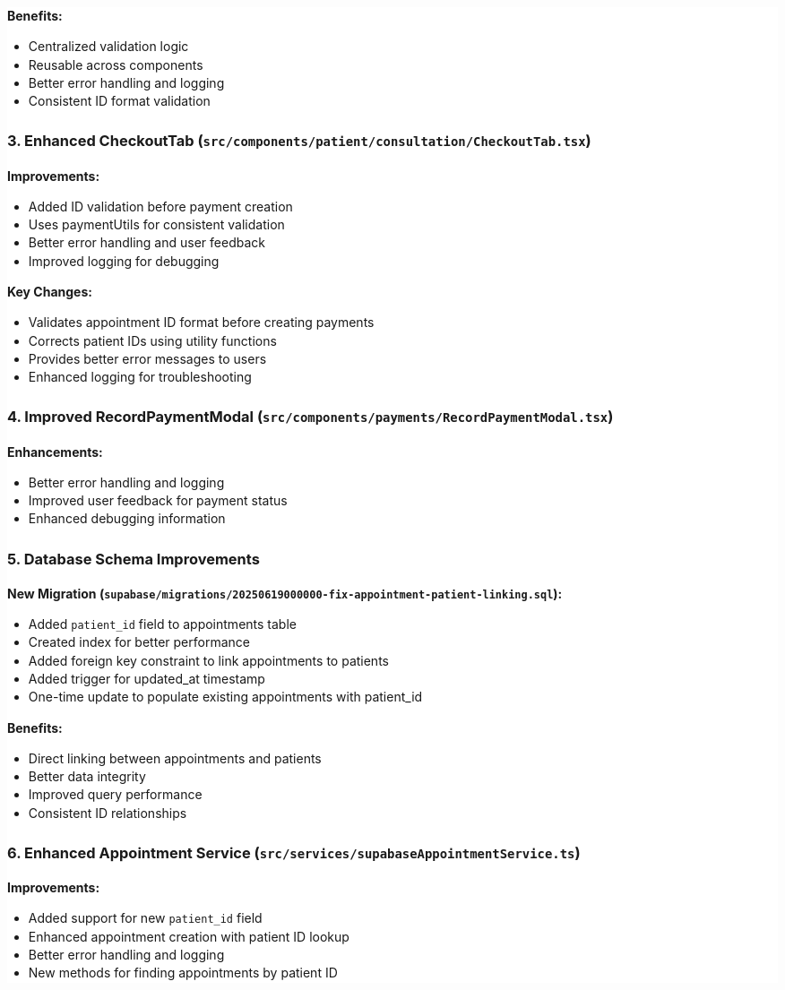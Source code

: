 **Benefits:**
- Centralized validation logic
- Reusable across components
- Better error handling and logging
- Consistent ID format validation

### 3. Enhanced CheckoutTab (`src/components/patient/consultation/CheckoutTab.tsx`)

**Improvements:**
- Added ID validation before payment creation
- Uses paymentUtils for consistent validation
- Better error handling and user feedback
- Improved logging for debugging

**Key Changes:**
- Validates appointment ID format before creating payments
- Corrects patient IDs using utility functions
- Provides better error messages to users
- Enhanced logging for troubleshooting

### 4. Improved RecordPaymentModal (`src/components/payments/RecordPaymentModal.tsx`)

**Enhancements:**
- Better error handling and logging
- Improved user feedback for payment status
- Enhanced debugging information

### 5. Database Schema Improvements

**New Migration (`supabase/migrations/20250619000000-fix-appointment-patient-linking.sql`):**
- Added `patient_id` field to appointments table
- Created index for better performance
- Added foreign key constraint to link appointments to patients
- Added trigger for updated_at timestamp
- One-time update to populate existing appointments with patient_id

**Benefits:**
- Direct linking between appointments and patients
- Better data integrity
- Improved query performance
- Consistent ID relationships

### 6. Enhanced Appointment Service (`src/services/supabaseAppointmentService.ts`)

**Improvements:**
- Added support for new `patient_id` field
- Enhanced appointment creation with patient ID lookup
- Better error handling and logging
- New methods for finding appointments by patient ID
